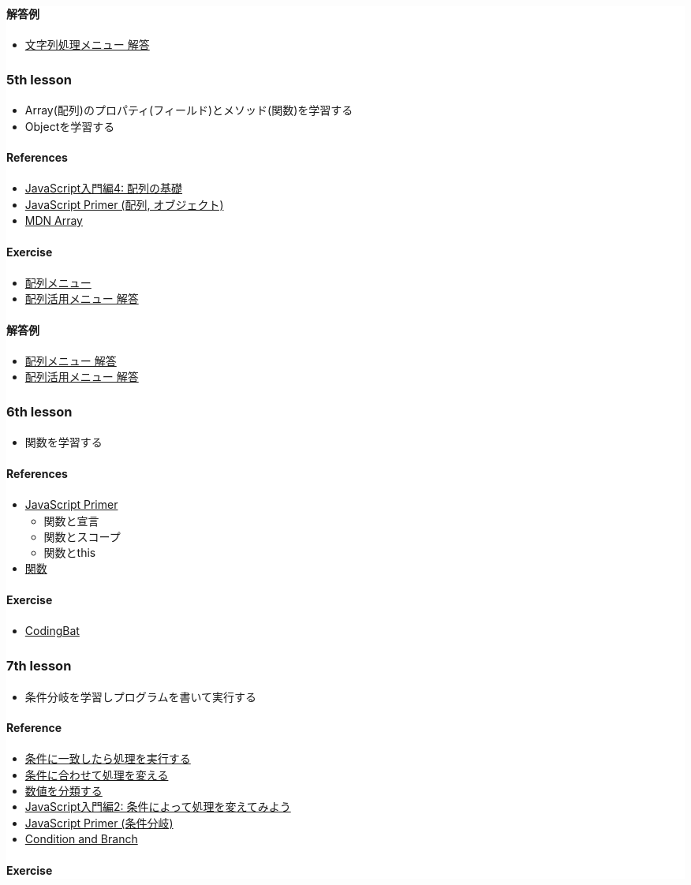 #### 解答例

- [文字列処理メニュー 解答](./exercise/problems/basic/string_primer.md)

### 5th lesson

- Array(配列)のプロパティ(フィールド)とメソッド(関数)を学習する
- Objectを学習する

#### References

- [JavaScript入門編4: 配列の基礎](https://paiza.jp/works/js/primer/beginner-js4)
- [JavaScript Primer (配列, オブジェクト)](https://jsprimer.net/)
- [MDN Array](https://developer.mozilla.org/ja/docs/Web/JavaScript/Reference/Global_Objects/Array)

#### Exercise

- [配列メニュー](./exercise/problems/exercise/array_primer.md)
- [配列活用メニュー 解答](./exercise/problems/exercise/array_utilization_primer.md)

#### 解答例

- [配列メニュー 解答](./exercise/problems/basic/array_primer.md)
- [配列活用メニュー 解答](./exercise/problems/basic/array_utilization_primer.md)

### 6th lesson

- 関数を学習する

#### References

- [JavaScript Primer](https://jsprimer.net/)
  - 関数と宣言
  - 関数とスコープ
  - 関数とthis
- [関数](./docs/function.md)

#### Exercise

- [CodingBat](./exercise/codingbatJS/README.md)

### 7th lesson

- 条件分岐を学習しプログラムを書いて実行する

#### Reference

- [条件に一致したら処理を実行する](https://paiza.jp/works/javascript/trial/javascript-trial-1/63009)
- [条件に合わせて処理を変える ](https://paiza.jp/works/javascript/trial/javascript-trial-1/63010)
- [数値を分類する](https://paiza.jp/works/javascript/trial/javascript-trial-1/63011)
- [JavaScript入門編2: 条件によって処理を変えてみよう](https://paiza.jp/works/js/primer/beginner-js2)
- [JavaScript Primer (条件分岐)](https://jsprimer.net/)
- [Condition and Branch](./docs/condition_branch.md)

#### Exercise
